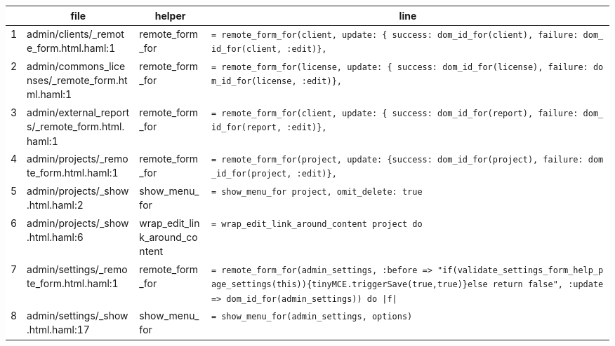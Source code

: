 |     | file                                                         | helper                        | line                                                                                                                                                                                                                                                                                                                                                                                                                                                        |
| --- | ------------------------------------------------------------ | ----------------------------- | ----------------------------------------------------------------------------------------------------------------------------------------------------------------------------------------------------------------------------------------------------------------------------------------------------------------------------------------------------------------------------------------------------------------------------------------------------------- |
| 1   | admin/clients/_remote_form.html.haml:1                       | remote_form_for               | `= remote_form_for(client, update: { success: dom_id_for(client), failure: dom_id_for(client, :edit)},`                                                                                                                                                                                                                                                                                                                                                     |
| 2   | admin/commons_licenses/_remote_form.html.haml:1              | remote_form_for               | `= remote_form_for(license, update: { success: dom_id_for(license), failure: dom_id_for(license, :edit)},`                                                                                                                                                                                                                                                                                                                                                  |
| 3   | admin/external_reports/_remote_form.html.haml:1              | remote_form_for               | `= remote_form_for(client, update: { success: dom_id_for(report), failure: dom_id_for(report, :edit)},`                                                                                                                                                                                                                                                                                                                                                     |
| 4   | admin/projects/_remote_form.html.haml:1                      | remote_form_for               | `= remote_form_for(project, update: {success: dom_id_for(project), failure: dom_id_for(project, :edit)},`                                                                                                                                                                                                                                                                                                                                                   |
| 5   | admin/projects/_show.html.haml:2                             | show_menu_for                 | `= show_menu_for project, omit_delete: true`                                                                                                                                                                                                                                                                                                                                                                                                                |
| 6   | admin/projects/_show.html.haml:6                             | wrap_edit_link_around_content | `= wrap_edit_link_around_content project do`                                                                                                                                                                                                                                                                                                                                                                                                                |
| 7   | admin/settings/_remote_form.html.haml:1                      | remote_form_for               | `= remote_form_for(admin_settings, :before => "if(validate_settings_form_help_page_settings(this)){tinyMCE.triggerSave(true,true)}else return false", :update => dom_id_for(admin_settings)) do \|f\|`                                                                                                                                                                                                                                                      |
| 8   | admin/settings/_show.html.haml:17                            | show_menu_for                 | `= show_menu_for(admin_settings, options)`                                                                                                                                                                                                                                                                                                                                                                                                                  |